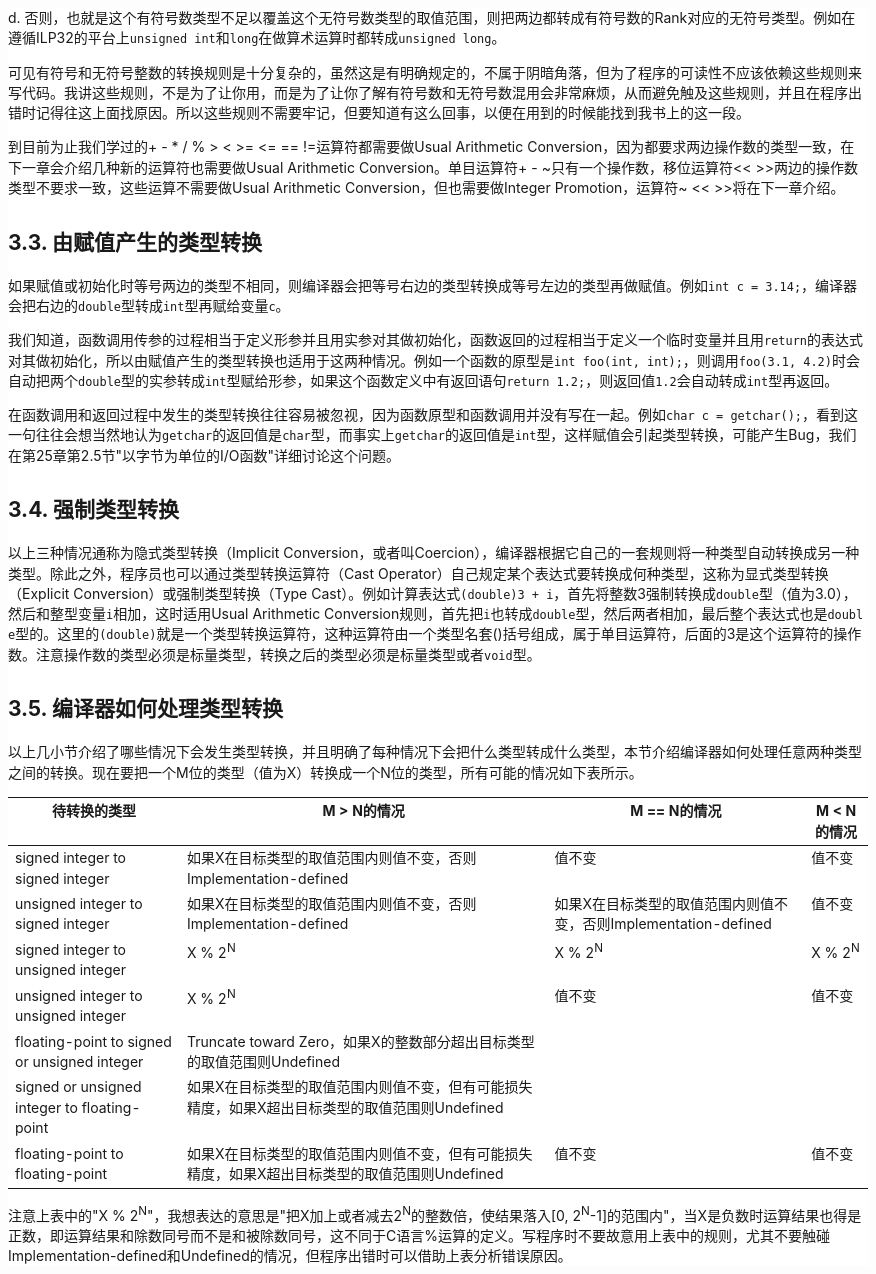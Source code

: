    d. 否则，也就是这个有符号数类型不足以覆盖这个无符号数类型的取值范围，则把两边都转成有符号数的Rank对应的无符号类型。例如在遵循ILP32的平台上`unsigned int`和`long`在做算术运算时都转成`unsigned long`。

可见有符号和无符号整数的转换规则是十分复杂的，虽然这是有明确规定的，不属于阴暗角落，但为了程序的可读性不应该依赖这些规则来写代码。我讲这些规则，不是为了让你用，而是为了让你了解有符号数和无符号数混用会非常麻烦，从而避免触及这些规则，并且在程序出错时记得往这上面找原因。所以这些规则不需要牢记，但要知道有这么回事，以便在用到的时候能找到我书上的这一段。

到目前为止我们学过的+ - * / % > < >= <= == !=运算符都需要做Usual Arithmetic Conversion，因为都要求两边操作数的类型一致，在下一章会介绍几种新的运算符也需要做Usual Arithmetic Conversion。单目运算符+ - ~只有一个操作数，移位运算符<< >>两边的操作数类型不要求一致，这些运算不需要做Usual Arithmetic Conversion，但也需要做Integer Promotion，运算符~ << >>将在下一章介绍。

## 3.3. 由赋值产生的类型转换

如果赋值或初始化时等号两边的类型不相同，则编译器会把等号右边的类型转换成等号左边的类型再做赋值。例如`int c = 3.14;`，编译器会把右边的`double`型转成`int`型再赋给变量`c`。

我们知道，函数调用传参的过程相当于定义形参并且用实参对其做初始化，函数返回的过程相当于定义一个临时变量并且用`return`的表达式对其做初始化，所以由赋值产生的类型转换也适用于这两种情况。例如一个函数的原型是`int foo(int, int);`，则调用`foo(3.1, 4.2)`时会自动把两个`double`型的实参转成`int`型赋给形参，如果这个函数定义中有返回语句`return 1.2;`，则返回值`1.2`会自动转成`int`型再返回。

在函数调用和返回过程中发生的类型转换往往容易被忽视，因为函数原型和函数调用并没有写在一起。例如`char c = getchar();`，看到这一句往往会想当然地认为`getchar`的返回值是`char`型，而事实上`getchar`的返回值是`int`型，这样赋值会引起类型转换，可能产生Bug，我们在第25章第2.5节"以字节为单位的I/O函数"详细讨论这个问题。

## 3.4. 强制类型转换

以上三种情况通称为隐式类型转换（Implicit Conversion，或者叫Coercion），编译器根据它自己的一套规则将一种类型自动转换成另一种类型。除此之外，程序员也可以通过类型转换运算符（Cast Operator）自己规定某个表达式要转换成何种类型，这称为显式类型转换（Explicit Conversion）或强制类型转换（Type Cast）。例如计算表达式`(double)3 + i`，首先将整数3强制转换成`double`型（值为3.0），然后和整型变量`i`相加，这时适用Usual Arithmetic Conversion规则，首先把`i`也转成`double`型，然后两者相加，最后整个表达式也是`double`型的。这里的`(double)`就是一个类型转换运算符，这种运算符由一个类型名套()括号组成，属于单目运算符，后面的3是这个运算符的操作数。注意操作数的类型必须是标量类型，转换之后的类型必须是标量类型或者`void`型。

## 3.5. 编译器如何处理类型转换

以上几小节介绍了哪些情况下会发生类型转换，并且明确了每种情况下会把什么类型转成什么类型，本节介绍编译器如何处理任意两种类型之间的转换。现在要把一个M位的类型（值为X）转换成一个N位的类型，所有可能的情况如下表所示。

| 待转换的类型 | M > N的情况 | M == N的情况 | M < N的情况 |
|------------|------------|-------------|------------|
| signed integer to signed integer | 如果X在目标类型的取值范围内则值不变，否则Implementation-defined | 值不变 | 值不变 |
| unsigned integer to signed integer | 如果X在目标类型的取值范围内则值不变，否则Implementation-defined | 如果X在目标类型的取值范围内则值不变，否则Implementation-defined | 值不变 |
| signed integer to unsigned integer | X % 2<sup>N</sup> | X % 2<sup>N</sup> | X % 2<sup>N</sup> |
| unsigned integer to unsigned integer | X % 2<sup>N</sup> | 值不变 | 值不变 |
| floating-point to signed or unsigned integer | Truncate toward Zero，如果X的整数部分超出目标类型的取值范围则Undefined | | |
| signed or unsigned integer to floating-point | 如果X在目标类型的取值范围内则值不变，但有可能损失精度，如果X超出目标类型的取值范围则Undefined | | |
| floating-point to floating-point | 如果X在目标类型的取值范围内则值不变，但有可能损失精度，如果X超出目标类型的取值范围则Undefined | 值不变 | 值不变 |

注意上表中的"X % 2<sup>N</sup>"，我想表达的意思是"把X加上或者减去2<sup>N</sup>的整数倍，使结果落入[0, 2<sup>N</sup>-1]的范围内"，当X是负数时运算结果也得是正数，即运算结果和除数同号而不是和被除数同号，这不同于C语言%运算的定义。写程序时不要故意用上表中的规则，尤其不要触碰Implementation-defined和Undefined的情况，但程序出错时可以借助上表分析错误原因。
